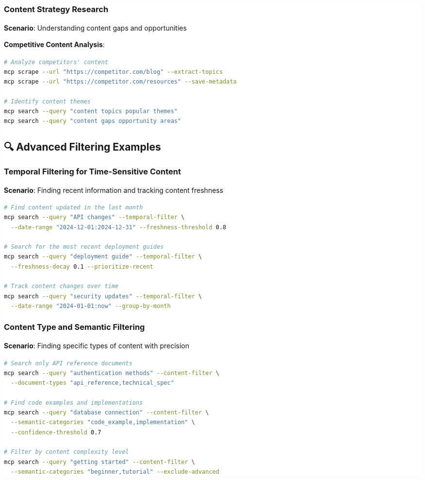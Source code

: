### Content Strategy Research

**Scenario**: Understanding content gaps and opportunities

**Competitive Content Analysis**:

```bash
# Analyze competitors' content
mcp scrape --url "https://competitor.com/blog" --extract-topics
mcp scrape --url "https://competitor.com/resources" --save-metadata

# Identify content themes
mcp search --query "content topics popular themes"
mcp search --query "content gaps opportunity areas"
```

## 🔍 Advanced Filtering Examples

### Temporal Filtering for Time-Sensitive Content

**Scenario**: Finding recent information and tracking content freshness

```bash
# Find content updated in the last month
mcp search --query "API changes" --temporal-filter \
  --date-range "2024-12-01:2024-12-31" --freshness-threshold 0.8

# Search for the most recent deployment guides
mcp search --query "deployment guide" --temporal-filter \
  --freshness-decay 0.1 --prioritize-recent

# Track content changes over time
mcp search --query "security updates" --temporal-filter \
  --date-range "2024-01-01:now" --group-by-month
```

### Content Type and Semantic Filtering

**Scenario**: Finding specific types of content with precision

```bash
# Search only API reference documents
mcp search --query "authentication methods" --content-filter \
  --document-types "api_reference,technical_spec"

# Find code examples and implementations
mcp search --query "database connection" --content-filter \
  --semantic-categories "code_example,implementation" \
  --confidence-threshold 0.7

# Filter by content complexity level
mcp search --query "getting started" --content-filter \
  --semantic-categories "beginner,tutorial" --exclude-advanced
```

